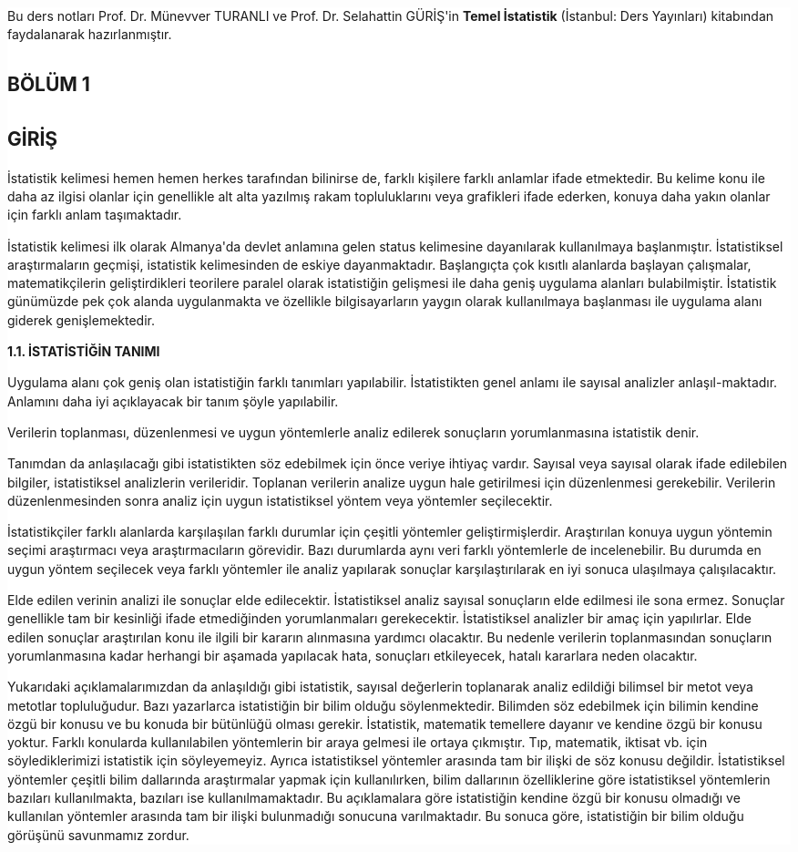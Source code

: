 Bu ders notları Prof. Dr. Münevver TURANLI ve Prof. Dr. Selahattin GÜRİŞ'in **Temel İstatistik** (İstanbul: Ders Yayınları) kitabından faydalanarak hazırlanmıştır. 




## BÖLÜM 1

## GİRİŞ

İstatistik kelimesi hemen hemen herkes tarafından bilinirse de, farklı kişilere farklı anlamlar ifade etmektedir. Bu kelime konu ile daha az ilgisi olanlar için genellikle alt alta yazılmış rakam topluluklarını veya grafikleri ifade ederken, konuya daha yakın olanlar için farklı anlam taşımaktadır. 

İstatistik kelimesi ilk olarak Almanya'da devlet anlamına gelen status kelimesine dayanılarak kullanılmaya başlanmıştır. İstatistiksel araştırmaların geçmişi, istatistik kelimesinden de eskiye dayanmaktadır. Başlangıçta çok kısıtlı alanlarda başlayan çalışmalar, matematikçilerin geliştirdikleri teorilere paralel olarak istatistiğin gelişmesi ile daha geniş uygulama alanları bulabilmiştir. İstatistik günümüzde pek çok alanda uygulanmakta ve özellikle bilgisayarların yaygın olarak kullanılmaya başlanması ile uygulama alanı giderek genişlemektedir.

**1.1. İSTATİSTİĞİN TANIMI**

Uygulama alanı çok geniş olan istatistiğin farklı tanımları yapılabilir. İstatistikten genel anlamı ile sayısal analizler anlaşıl-maktadır. Anlamını daha iyi açıklayacak bir tanım şöyle yapılabilir.

Verilerin toplanması, düzenlenmesi ve uygun yöntemlerle analiz edilerek sonuçların yorumlanmasına istatistik denir. 

Tanımdan da anlaşılacağı gibi istatistikten söz edebilmek için önce veriye ihtiyaç vardır. Sayısal veya sayısal olarak ifade edilebilen bilgiler, istatistiksel analizlerin verileridir. Toplanan verilerin analize uygun hale getirilmesi için düzenlenmesi gerekebilir. Verilerin düzenlenmesinden sonra analiz için uygun istatistiksel yöntem veya yöntemler seçilecektir.

İstatistikçiler farklı alanlarda karşılaşılan farklı durumlar için çeşitli yöntemler geliştirmişlerdir. Araştırılan konuya uygun yöntemin seçimi araştırmacı veya araştırmacıların görevidir. Bazı durumlarda aynı veri farklı yöntemlerle de incelenebilir. Bu durumda en uygun yöntem seçilecek veya farklı yöntemler ile analiz yapılarak sonuçlar karşılaştırılarak en iyi sonuca ulaşılmaya çalışılacaktır. 

Elde edilen verinin analizi ile sonuçlar elde edilecektir. İstatistiksel analiz sayısal sonuçların elde edilmesi ile sona ermez. Sonuçlar genellikle tam bir kesinliği ifade etmediğinden yorumlanmaları gerekecektir. İstatistiksel analizler bir amaç için yapılırlar. Elde edilen sonuçlar araştırılan konu ile ilgili bir kararın alınmasına yardımcı olacaktır. Bu nedenle verilerin toplanmasından sonuçların yorumlanmasına kadar herhangi bir aşamada yapılacak hata, sonuçları etkileyecek, hatalı kararlara neden olacaktır. 

Yukarıdaki açıklamalarımızdan da anlaşıldığı gibi istatistik, sayısal değerlerin toplanarak analiz edildiği bilimsel bir metot veya metotlar topluluğudur. Bazı yazarlarca istatistiğin bir bilim olduğu söylenmektedir. Bilimden söz edebilmek için bilimin kendine özgü bir konusu ve bu konuda bir bütünlüğü olması gerekir. İstatistik, matematik temellere dayanır ve kendine özgü bir konusu yoktur. Farklı konularda kullanılabilen yöntemlerin bir araya gelmesi ile ortaya çıkmıştır. Tıp, matematik, iktisat vb. için söylediklerimizi istatistik için söyleyemeyiz. Ayrıca istatistiksel yöntemler arasında tam bir ilişki de söz konusu değildir. İstatistiksel yöntemler çeşitli bilim dallarında araştırmalar yapmak için kullanılırken, bilim dallarının özelliklerine göre istatistiksel yöntemlerin bazıları kullanılmakta, bazıları ise kullanılmamaktadır. Bu açıklamalara göre istatistiğin kendine özgü bir konusu olmadığı ve kullanılan yöntemler arasında tam bir ilişki bulunmadığı sonucuna varılmaktadır. Bu sonuca göre, istatistiğin bir bilim olduğu görüşünü savunmamız zordur.
